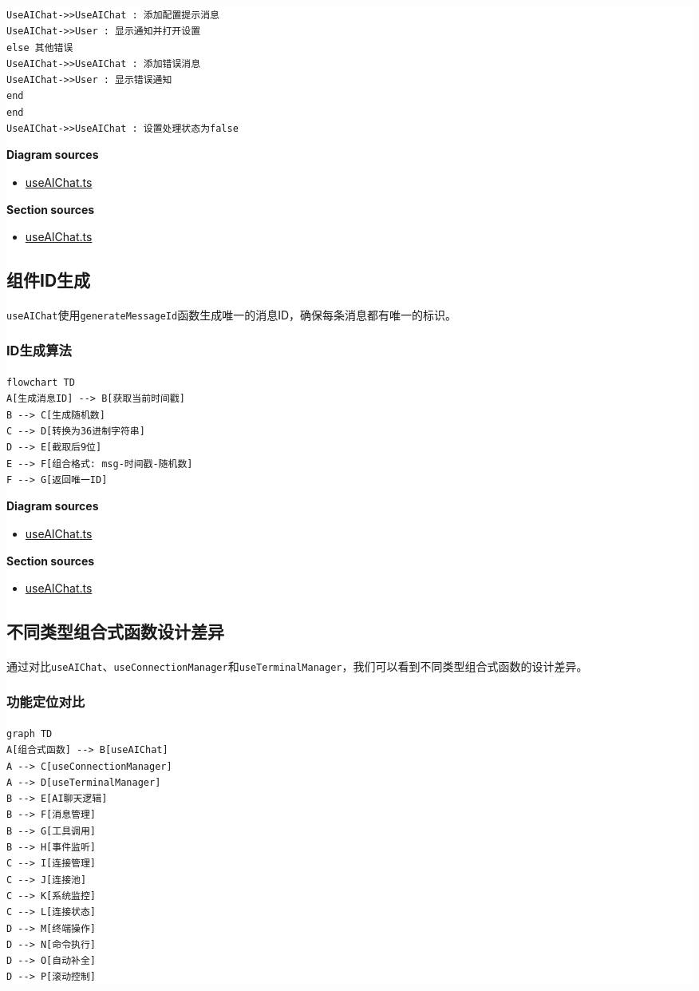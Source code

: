 ```mermaid
UseAIChat->>UseAIChat : 添加配置提示消息
UseAIChat->>User : 显示通知并打开设置
else 其他错误
UseAIChat->>UseAIChat : 添加错误消息
UseAIChat->>User : 显示错误通知
end
end
UseAIChat->>UseAIChat : 设置处理状态为false
```

**Diagram sources**
- [useAIChat.ts](file://src/modules/ai-assistant/composables/useAIChat.ts#L221-L267)

**Section sources**
- [useAIChat.ts](file://src/modules/ai-assistant/composables/useAIChat.ts#L221-L267)

## 组件ID生成

`useAIChat`使用`generateMessageId`函数生成唯一的消息ID，确保每条消息都有唯一的标识。

### ID生成算法

```mermaid
flowchart TD
A[生成消息ID] --> B[获取当前时间戳]
B --> C[生成随机数]
C --> D[转换为36进制字符串]
D --> E[截取后9位]
E --> F[组合格式: msg-时间戳-随机数]
F --> G[返回唯一ID]
```

**Diagram sources**
- [useAIChat.ts](file://src/modules/ai-assistant/composables/useAIChat.ts#L74-L81)

**Section sources**
- [useAIChat.ts](file://src/modules/ai-assistant/composables/useAIChat.ts#L74-L81)

## 不同类型组合式函数设计差异

通过对比`useAIChat`、`useConnectionManager`和`useTerminalManager`，我们可以看到不同类型组合式函数的设计差异。

### 功能定位对比

```mermaid
graph TD
A[组合式函数] --> B[useAIChat]
A --> C[useConnectionManager]
A --> D[useTerminalManager]
B --> E[AI聊天逻辑]
B --> F[消息管理]
B --> G[工具调用]
B --> H[事件监听]
C --> I[连接管理]
C --> J[连接池]
C --> K[系统监控]
C --> L[连接状态]
D --> M[终端操作]
D --> N[命令执行]
D --> O[自动补全]
D --> P[滚动控制]
```
